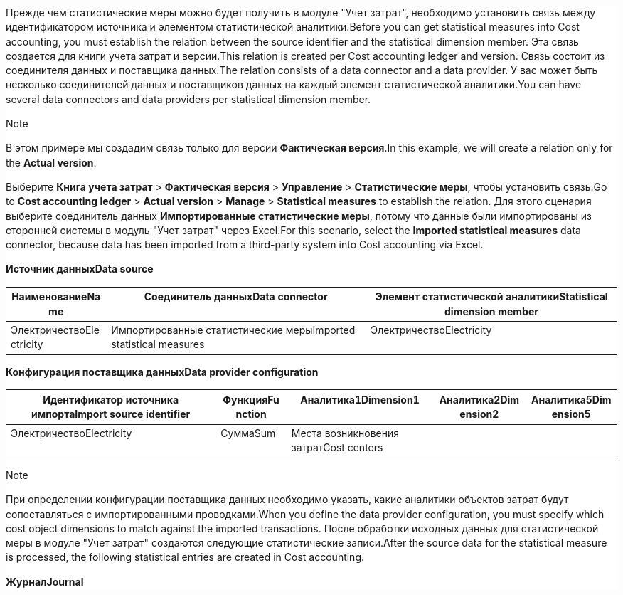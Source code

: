 <span data-ttu-id="b4ab1-529">Прежде чем статистические меры можно будет получить в модуле "Учет затрат", необходимо установить связь между идентификатором источника и элементом статистической аналитики.</span><span class="sxs-lookup"><span data-stu-id="b4ab1-529">Before you can get statistical measures into Cost accounting, you must establish the relation between the source identifier and the statistical dimension member.</span></span> <span data-ttu-id="b4ab1-530">Эта связь создается для книги учета затрат и версии.</span><span class="sxs-lookup"><span data-stu-id="b4ab1-530">This relation is created per Cost accounting ledger and version.</span></span> <span data-ttu-id="b4ab1-531">Связь состоит из соединителя данных и поставщика данных.</span><span class="sxs-lookup"><span data-stu-id="b4ab1-531">The relation consists of a data connector and a data provider.</span></span> <span data-ttu-id="b4ab1-532">У вас может быть несколько соединителей данных и поставщиков данных на каждый элемент статистической аналитики.</span><span class="sxs-lookup"><span data-stu-id="b4ab1-532">You can have several data connectors and data providers per statistical dimension member.</span></span>

> [!NOTE]
> <span data-ttu-id="b4ab1-533">В этом примере мы создадим связь только для версии **Фактическая версия**.</span><span class="sxs-lookup"><span data-stu-id="b4ab1-533">In this example, we will create a relation only for the **Actual version**.</span></span>

<span data-ttu-id="b4ab1-534">Выберите **Книга учета затрат** \> **Фактическая версия** \> **Управление** \> **Статистические меры**, чтобы установить связь.</span><span class="sxs-lookup"><span data-stu-id="b4ab1-534">Go to **Cost accounting ledger** \> **Actual version** \> **Manage** \> **Statistical measures** to establish the relation.</span></span> <span data-ttu-id="b4ab1-535">Для этого сценария выберите соединитель данных **Импортированные статистические меры**, потому что данные были импортированы из сторонней системы в модуль "Учет затрат" через Excel.</span><span class="sxs-lookup"><span data-stu-id="b4ab1-535">For this scenario, select the **Imported statistical measures** data connector, because data has been imported from a third-party system into Cost accounting via Excel.</span></span>

<span data-ttu-id="b4ab1-536">**Источник данных**</span><span class="sxs-lookup"><span data-stu-id="b4ab1-536">**Data source**</span></span>

| <span data-ttu-id="b4ab1-537">Наименование</span><span class="sxs-lookup"><span data-stu-id="b4ab1-537">Name</span></span>        | <span data-ttu-id="b4ab1-538">Соединитель данных</span><span class="sxs-lookup"><span data-stu-id="b4ab1-538">Data connector</span></span>                | <span data-ttu-id="b4ab1-539">Элемент статистической аналитики</span><span class="sxs-lookup"><span data-stu-id="b4ab1-539">Statistical dimension member</span></span> |
|-------------|-------------------------------|------------------------------|
| <span data-ttu-id="b4ab1-540">Электричество</span><span class="sxs-lookup"><span data-stu-id="b4ab1-540">Electricity</span></span> | <span data-ttu-id="b4ab1-541">Импортированные статистические меры</span><span class="sxs-lookup"><span data-stu-id="b4ab1-541">Imported statistical measures</span></span> | <span data-ttu-id="b4ab1-542">Электричество</span><span class="sxs-lookup"><span data-stu-id="b4ab1-542">Electricity</span></span>                  |

<span data-ttu-id="b4ab1-543">**Конфигурация поставщика данных**</span><span class="sxs-lookup"><span data-stu-id="b4ab1-543">**Data provider configuration**</span></span>

| <span data-ttu-id="b4ab1-544">Идентификатор источника импорта</span><span class="sxs-lookup"><span data-stu-id="b4ab1-544">Import source identifier</span></span> | <span data-ttu-id="b4ab1-545">Функция</span><span class="sxs-lookup"><span data-stu-id="b4ab1-545">Function</span></span> | <span data-ttu-id="b4ab1-546">Аналитика1</span><span class="sxs-lookup"><span data-stu-id="b4ab1-546">Dimension1</span></span>   | <span data-ttu-id="b4ab1-547">Аналитика2</span><span class="sxs-lookup"><span data-stu-id="b4ab1-547">Dimension2</span></span> | <span data-ttu-id="b4ab1-548">Аналитика5</span><span class="sxs-lookup"><span data-stu-id="b4ab1-548">Dimension5</span></span> |
|--------------------------|----------|--------------|------------|------------|
| <span data-ttu-id="b4ab1-549">Электричество</span><span class="sxs-lookup"><span data-stu-id="b4ab1-549">Electricity</span></span>              | <span data-ttu-id="b4ab1-550">Сумма</span><span class="sxs-lookup"><span data-stu-id="b4ab1-550">Sum</span></span>      | <span data-ttu-id="b4ab1-551">Места возникновения затрат</span><span class="sxs-lookup"><span data-stu-id="b4ab1-551">Cost centers</span></span> |            |            |

> [!NOTE]
> <span data-ttu-id="b4ab1-552">При определении конфигурации поставщика данных необходимо указать, какие аналитики объектов затрат будут сопоставляться с импортированными проводками.</span><span class="sxs-lookup"><span data-stu-id="b4ab1-552">When you define the data provider configuration, you must specify which cost object dimensions to match against the imported transactions.</span></span> <span data-ttu-id="b4ab1-553">После обработки исходных данных для статистической меры в модуле "Учет затрат" создаются следующие статистические записи.</span><span class="sxs-lookup"><span data-stu-id="b4ab1-553">After the source data for the statistical measure is processed, the following statistical entries are created in Cost accounting.</span></span>

<span data-ttu-id="b4ab1-554">**Журнал**</span><span class="sxs-lookup"><span data-stu-id="b4ab1-554">**Journal**</span></span>
